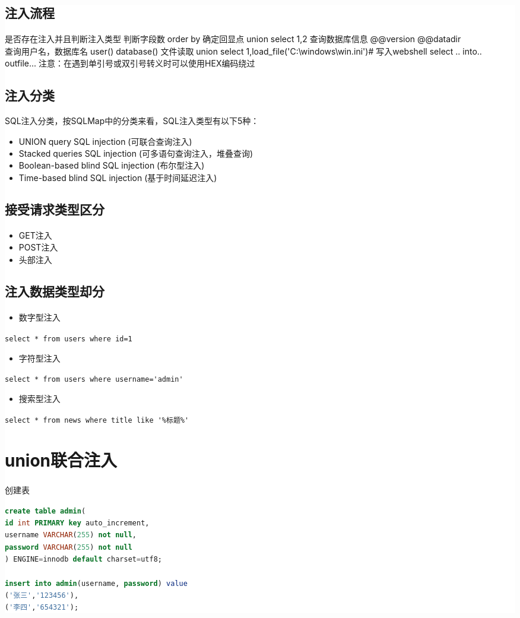 ## 注入流程

是否存在注入并且判断注入类型
判断字段数		order by
确定回显点		union select 1,2
查询数据库信息	@@version       @@datadir   
查询用户名，数据库名		user()      database()
文件读取			union select 1,load_file('C:\\windows\\win.ini')#
写入webshell		select .. into..  outfile...
注意：在遇到单引号或双引号转义时可以使用HEX编码绕过

## 注入分类

SQL注入分类，按SQLMap中的分类来看，SQL注入类型有以下5种：

- UNION query SQL injection	(可联合查询注入)
- Stacked queries SQL injection	(可多语句查询注入，堆叠查询)
- Boolean-based blind SQL injection  (布尔型注入)
- Time-based blind SQL injection	(基于时间延迟注入)

## 接受请求类型区分

- GET注入
- POST注入
- 头部注入

## 注入数据类型却分

- 数字型注入

`select * from users where id=1`

- 字符型注入

`select * from users where username='admin'`

- 搜索型注入

`select * from news where title like '%标题%'`

# union联合注入

创建表

```sql
create table admin(
id int PRIMARY key auto_increment,
username VARCHAR(255) not null,
password VARCHAR(255) not null
) ENGINE=innodb default charset=utf8;

insert into admin(username, password) value
('张三','123456'),
('李四','654321');
```
